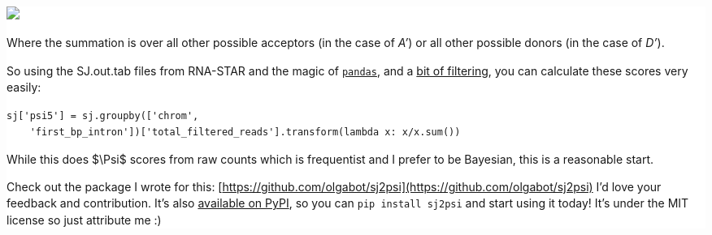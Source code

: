 ![](http://bioinformatics.oxfordjournals.org/content/29/2/273/embed/graphic-3.gif)

Where the summation is over all other possible acceptors (in the case of
*A’*) or all other possible donors (in the case of *D’*).

So using the SJ.out.tab files from RNA-STAR and the magic of
[`pandas`](http://pandas.pydata.org/), and a [bit of
filtering](https://github.com/olgabot/sj2psi/blob/master/sj2psi/__init__.py#L64),
you can calculate these scores very easily:

    sj['psi5'] = sj.groupby(['chrom', 
        'first_bp_intron'])['total_filtered_reads'].transform(lambda x: x/x.sum())

While this does \$\\Psi\$ scores from raw counts which is frequentist
and I prefer to be Bayesian, this is a reasonable start.

Check out the package I wrote for this:
[https://github.com/olgabot/sj2psi](https://github.com/olgabot/sj2psi)
I’d love your feedback and contribution. It’s also [available on
PyPI](https://pypi.python.org/pypi/sj2psi/0.0.1), so you can
`pip install sj2psi` and start using it today! It’s under the MIT
license so just attribute me :)

